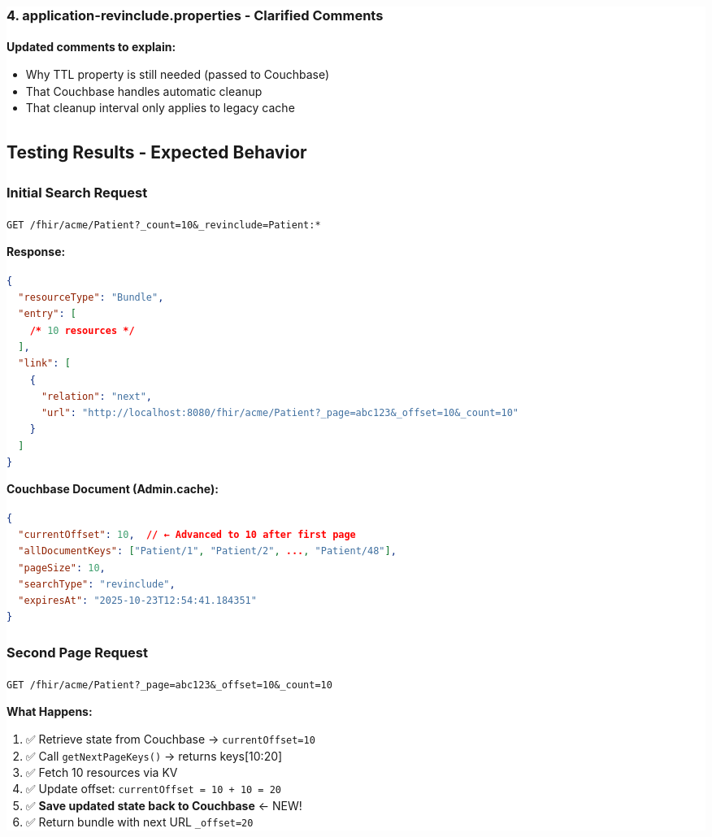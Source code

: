 ### 4. application-revinclude.properties - Clarified Comments

**Updated comments to explain:**

- Why TTL property is still needed (passed to Couchbase)
- That Couchbase handles automatic cleanup
- That cleanup interval only applies to legacy cache

## Testing Results - Expected Behavior

### Initial Search Request

```http
GET /fhir/acme/Patient?_count=10&_revinclude=Patient:*
```

**Response:**

```json
{
  "resourceType": "Bundle",
  "entry": [
    /* 10 resources */
  ],
  "link": [
    {
      "relation": "next",
      "url": "http://localhost:8080/fhir/acme/Patient?_page=abc123&_offset=10&_count=10"
    }
  ]
}
```

**Couchbase Document (Admin.cache):**

```json
{
  "currentOffset": 10,  // ← Advanced to 10 after first page
  "allDocumentKeys": ["Patient/1", "Patient/2", ..., "Patient/48"],
  "pageSize": 10,
  "searchType": "revinclude",
  "expiresAt": "2025-10-23T12:54:41.184351"
}
```

### Second Page Request

```http
GET /fhir/acme/Patient?_page=abc123&_offset=10&_count=10
```

**What Happens:**

1. ✅ Retrieve state from Couchbase → `currentOffset=10`
2. ✅ Call `getNextPageKeys()` → returns keys[10:20]
3. ✅ Fetch 10 resources via KV
4. ✅ Update offset: `currentOffset = 10 + 10 = 20`
5. ✅ **Save updated state back to Couchbase** ← NEW!
6. ✅ Return bundle with next URL `_offset=20`
